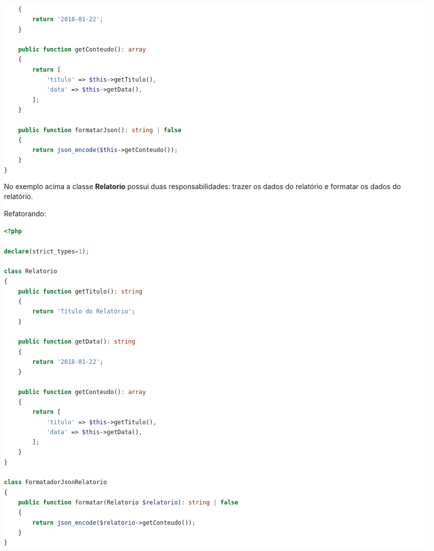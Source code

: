```php
    {
        return '2018-01-22';
    }

    public function getConteudo(): array
    {
        return [
            'titulo' => $this->getTitulo(),
            'data' => $this->getData(),
        ];
    }

    public function formatarJson(): string | false
    {
        return json_encode($this->getConteudo());
    }
}
```

No exemplo acima a classe **Relatorio** possui duas responsabilidades: trazer os dados do relatório e formatar os dados do relatório.


Refatorando:

```php
<?php

declare(strict_types=1);

class Relatorio
{
    public function getTitulo(): string
    {
        return 'Título do Relatório';
    }

    public function getData(): string
    {
        return '2018-01-22';
    }

    public function getConteudo(): array
    {
        return [
            'titulo' => $this->getTitulo(),
            'data' => $this->getData(),
        ];
    }
}

class FormatadorJsonRelatorio
{
    public function formatar(Relatorio $relatorio): string | false
    {
        return json_encode($relatorio->getConteudo());
    }
}
```
